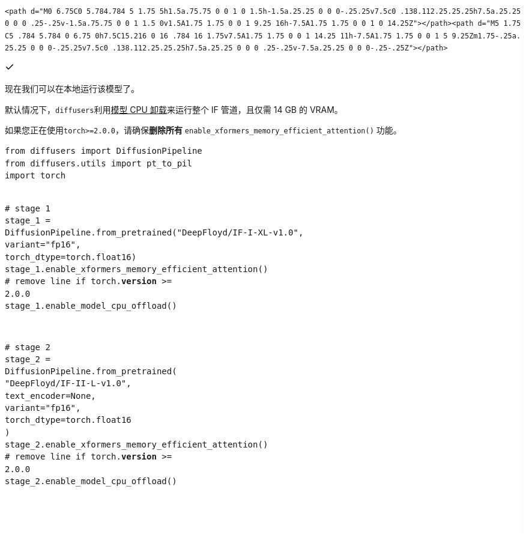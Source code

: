     <path d="M0 6.75C0 5.784.784 5 1.75 5h1.5a.75.75 0 0 1 0 1.5h-1.5a.25.25 0 0 0-.25.25v7.5c0 .138.112.25.25.25h7.5a.25.25 0 0 0 .25-.25v-1.5a.75.75 0 0 1 1.5 0v1.5A1.75 1.75 0 0 1 9.25 16h-7.5A1.75 1.75 0 0 1 0 14.25Z"></path><path d="M5 1.75C5 .784 5.784 0 6.75 0h7.5C15.216 0 16 .784 16 1.75v7.5A1.75 1.75 0 0 1 14.25 11h-7.5A1.75 1.75 0 0 1 5 9.25Zm1.75-.25a.25.25 0 0 0-.25.25v7.5c0 .138.112.25.25.25h7.5a.25.25 0 0 0 .25-.25v-7.5a.25.25 0 0 0-.25-.25Z"></path>
</svg>
      <svg aria-hidden="true" height="16" viewBox="0 0 16 16" version="1.1" width="16" data-view-component="true" class="octicon octicon-check js-clipboard-check-icon color-fg-success d-none">
    <path d="M13.78 4.22a.75.75 0 0 1 0 1.06l-7.25 7.25a.75.75 0 0 1-1.06 0L2.22 9.28a.751.751 0 0 1 .018-1.042.751.751 0 0 1 1.042-.018L6 10.94l6.72-6.72a.75.75 0 0 1 1.06 0Z"></path>
</svg>
    </clipboard-copy>
  </div></div>
<p dir="auto"><font style="vertical-align: inherit;"><font style="vertical-align: inherit;">现在我们可以在本地运行该模型了。</font></font></p>
<p dir="auto"><font style="vertical-align: inherit;"><font style="vertical-align: inherit;">默认情况下，</font></font><code>diffusers</code><font style="vertical-align: inherit;"><font style="vertical-align: inherit;">利用</font></font><a href="https://huggingface.co/docs/diffusers/optimization/fp16#model-offloading-for-fast-inference-and-memory-savings" rel="nofollow"><font style="vertical-align: inherit;"><font style="vertical-align: inherit;">模型 CPU 卸载</font></font></a><font style="vertical-align: inherit;"><font style="vertical-align: inherit;">来运行整个 IF 管道，且仅需 14 GB 的 VRAM。</font></font></p>
<p dir="auto"><font style="vertical-align: inherit;"><font style="vertical-align: inherit;">如果您正在使用</font></font><code>torch&gt;=2.0.0</code><font style="vertical-align: inherit;"><font style="vertical-align: inherit;">，请确保</font></font><strong><font style="vertical-align: inherit;"><font style="vertical-align: inherit;">删除所有</font></font></strong> <code>enable_xformers_memory_efficient_attention()</code><font style="vertical-align: inherit;"><font style="vertical-align: inherit;">
功能。</font></font></p>
<div class="highlight highlight-source-python notranslate position-relative overflow-auto" dir="auto"><pre><span class="pl-k">from</span> <span class="pl-s1">diffusers</span> <span class="pl-k">import</span> <span class="pl-v">DiffusionPipeline</span>
<span class="pl-k">from</span> <span class="pl-s1">diffusers</span>.<span class="pl-s1">utils</span> <span class="pl-k">import</span> <span class="pl-s1">pt_to_pil</span>
<span class="pl-k">import</span> <span class="pl-s1">torch</span>

<span class="pl-c"># stage 1</span>
<span class="pl-s1">stage_1</span> <span class="pl-c1">=</span> <span class="pl-v">DiffusionPipeline</span>.<span class="pl-en">from_pretrained</span>(<span class="pl-s">"DeepFloyd/IF-I-XL-v1.0"</span>, <span class="pl-s1">variant</span><span class="pl-c1">=</span><span class="pl-s">"fp16"</span>, <span class="pl-s1">torch_dtype</span><span class="pl-c1">=</span><span class="pl-s1">torch</span>.<span class="pl-s1">float16</span>)
<span class="pl-s1">stage_1</span>.<span class="pl-en">enable_xformers_memory_efficient_attention</span>()  <span class="pl-c"># remove line if torch.__version__ &gt;= 2.0.0</span>
<span class="pl-s1">stage_1</span>.<span class="pl-en">enable_model_cpu_offload</span>()

<span class="pl-c"># stage 2</span>
<span class="pl-s1">stage_2</span> <span class="pl-c1">=</span> <span class="pl-v">DiffusionPipeline</span>.<span class="pl-en">from_pretrained</span>(
    <span class="pl-s">"DeepFloyd/IF-II-L-v1.0"</span>, <span class="pl-s1">text_encoder</span><span class="pl-c1">=</span><span class="pl-c1">None</span>, <span class="pl-s1">variant</span><span class="pl-c1">=</span><span class="pl-s">"fp16"</span>, <span class="pl-s1">torch_dtype</span><span class="pl-c1">=</span><span class="pl-s1">torch</span>.<span class="pl-s1">float16</span>
)
<span class="pl-s1">stage_2</span>.<span class="pl-en">enable_xformers_memory_efficient_attention</span>()  <span class="pl-c"># remove line if torch.__version__ &gt;= 2.0.0</span>
<span class="pl-s1">stage_2</span>.<span class="pl-en">enable_model_cpu_offload</span>()
